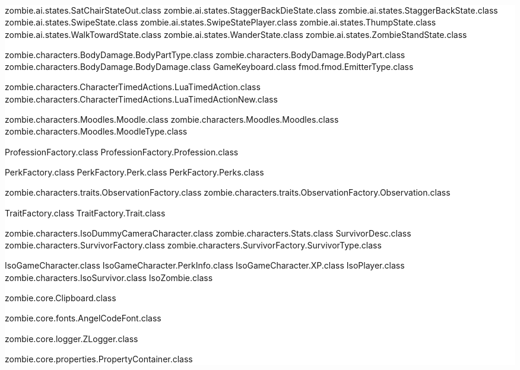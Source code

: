 zombie.ai.states.SatChairStateOut.class
zombie.ai.states.StaggerBackDieState.class
zombie.ai.states.StaggerBackState.class
zombie.ai.states.SwipeState.class
zombie.ai.states.SwipeStatePlayer.class
zombie.ai.states.ThumpState.class
zombie.ai.states.WalkTowardState.class
zombie.ai.states.WanderState.class
zombie.ai.states.ZombieStandState.class

zombie.characters.BodyDamage.BodyPartType.class
zombie.characters.BodyDamage.BodyPart.class
zombie.characters.BodyDamage.BodyDamage.class
GameKeyboard.class
fmod.fmod.EmitterType.class

zombie.characters.CharacterTimedActions.LuaTimedAction.class
zombie.characters.CharacterTimedActions.LuaTimedActionNew.class

zombie.characters.Moodles.Moodle.class
zombie.characters.Moodles.Moodles.class
zombie.characters.Moodles.MoodleType.class

ProfessionFactory.class
ProfessionFactory.Profession.class

PerkFactory.class
PerkFactory.Perk.class
PerkFactory.Perks.class

zombie.characters.traits.ObservationFactory.class
zombie.characters.traits.ObservationFactory.Observation.class

TraitFactory.class
TraitFactory.Trait.class

zombie.characters.IsoDummyCameraCharacter.class
zombie.characters.Stats.class
SurvivorDesc.class
zombie.characters.SurvivorFactory.class
zombie.characters.SurvivorFactory.SurvivorType.class

IsoGameCharacter.class
IsoGameCharacter.PerkInfo.class
IsoGameCharacter.XP.class
IsoPlayer.class
zombie.characters.IsoSurvivor.class
IsoZombie.class

zombie.core.Clipboard.class

zombie.core.fonts.AngelCodeFont.class

zombie.core.logger.ZLogger.class

zombie.core.properties.PropertyContainer.class
